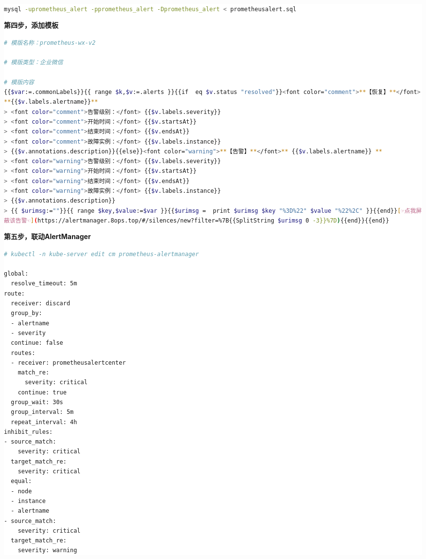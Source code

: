 ```bash
mysql -uprometheus_alert -pprometheus_alert -Dprometheus_alert < prometheusalert.sql
```



**第四步，添加模板**

```bash
# 模版名称：prometheus-wx-v2

# 模版类型：企业微信

# 模版内容
{{$var:=.commonLabels}}{{ range $k,$v:=.alerts }}{{if  eq $v.status "resolved"}}<font color="comment">**【恢复】**</font>**{{$v.labels.alertname}}**
> <font color="comment">告警级别：</font> {{$v.labels.severity}}
> <font color="comment">开始时间：</font> {{$v.startsAt}}
> <font color="comment">结束时间：</font> {{$v.endsAt}}
> <font color="comment">故障实例：</font> {{$v.labels.instance}}
> {{$v.annotations.description}}{{else}}<font color="warning">**【告警】**</font>** {{$v.labels.alertname}} **
> <font color="warning">告警级别：</font> {{$v.labels.severity}}
> <font color="warning">开始时间：</font> {{$v.startsAt}}
> <font color="warning">结束时间：</font> {{$v.endsAt}}
> <font color="warning">故障实例：</font> {{$v.labels.instance}}
> {{$v.annotations.description}}
> {{ $urimsg:=""}}{{ range $key,$value:=$var }}{{$urimsg =  print $urimsg $key "%3D%22" $value "%22%2C" }}{{end}}[☞点我屏蔽该告警☜](https://alertmanager.8ops.top/#/silences/new?filter=%7B{{SplitString $urimsg 0 -3}}%7D){{end}}{{end}}
```



**第五步，联动AlertManager**

```bash
# kubectl -n kube-server edit cm prometheus-alertmanager

global:
  resolve_timeout: 5m
route:
  receiver: discard
  group_by:
  - alertname
  - severity
  continue: false
  routes:
  - receiver: prometheusalertcenter
    match_re:
      severity: critical
    continue: true
  group_wait: 30s
  group_interval: 5m
  repeat_interval: 4h
inhibit_rules:
- source_match:
    severity: critical
  target_match_re:
    severity: critical
  equal:
  - node
  - instance
  - alertname
- source_match:
    severity: critical
  target_match_re:
    severity: warning
```